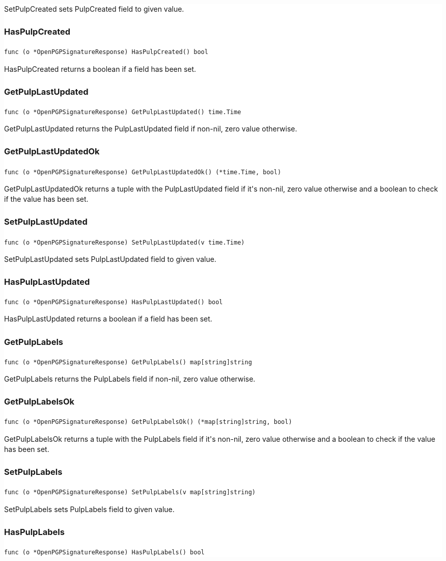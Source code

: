 SetPulpCreated sets PulpCreated field to given value.

### HasPulpCreated

`func (o *OpenPGPSignatureResponse) HasPulpCreated() bool`

HasPulpCreated returns a boolean if a field has been set.

### GetPulpLastUpdated

`func (o *OpenPGPSignatureResponse) GetPulpLastUpdated() time.Time`

GetPulpLastUpdated returns the PulpLastUpdated field if non-nil, zero value otherwise.

### GetPulpLastUpdatedOk

`func (o *OpenPGPSignatureResponse) GetPulpLastUpdatedOk() (*time.Time, bool)`

GetPulpLastUpdatedOk returns a tuple with the PulpLastUpdated field if it's non-nil, zero value otherwise
and a boolean to check if the value has been set.

### SetPulpLastUpdated

`func (o *OpenPGPSignatureResponse) SetPulpLastUpdated(v time.Time)`

SetPulpLastUpdated sets PulpLastUpdated field to given value.

### HasPulpLastUpdated

`func (o *OpenPGPSignatureResponse) HasPulpLastUpdated() bool`

HasPulpLastUpdated returns a boolean if a field has been set.

### GetPulpLabels

`func (o *OpenPGPSignatureResponse) GetPulpLabels() map[string]string`

GetPulpLabels returns the PulpLabels field if non-nil, zero value otherwise.

### GetPulpLabelsOk

`func (o *OpenPGPSignatureResponse) GetPulpLabelsOk() (*map[string]string, bool)`

GetPulpLabelsOk returns a tuple with the PulpLabels field if it's non-nil, zero value otherwise
and a boolean to check if the value has been set.

### SetPulpLabels

`func (o *OpenPGPSignatureResponse) SetPulpLabels(v map[string]string)`

SetPulpLabels sets PulpLabels field to given value.

### HasPulpLabels

`func (o *OpenPGPSignatureResponse) HasPulpLabels() bool`
